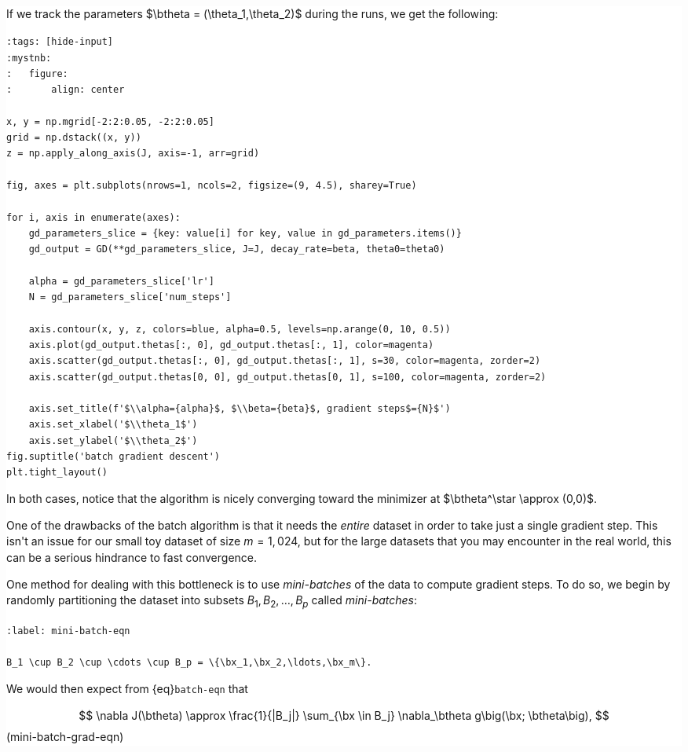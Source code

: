 If we track the parameters $\btheta = (\theta_1,\theta_2)$ during the runs, we get the following:

```{code-cell} ipython3
:tags: [hide-input]
:mystnb:
:   figure:
:       align: center

x, y = np.mgrid[-2:2:0.05, -2:2:0.05]
grid = np.dstack((x, y))
z = np.apply_along_axis(J, axis=-1, arr=grid)

fig, axes = plt.subplots(nrows=1, ncols=2, figsize=(9, 4.5), sharey=True)

for i, axis in enumerate(axes):
    gd_parameters_slice = {key: value[i] for key, value in gd_parameters.items()}
    gd_output = GD(**gd_parameters_slice, J=J, decay_rate=beta, theta0=theta0)
    
    alpha = gd_parameters_slice['lr']
    N = gd_parameters_slice['num_steps']
    
    axis.contour(x, y, z, colors=blue, alpha=0.5, levels=np.arange(0, 10, 0.5))
    axis.plot(gd_output.thetas[:, 0], gd_output.thetas[:, 1], color=magenta)
    axis.scatter(gd_output.thetas[:, 0], gd_output.thetas[:, 1], s=30, color=magenta, zorder=2)
    axis.scatter(gd_output.thetas[0, 0], gd_output.thetas[0, 1], s=100, color=magenta, zorder=2)
    
    axis.set_title(f'$\\alpha={alpha}$, $\\beta={beta}$, gradient steps$={N}$')
    axis.set_xlabel('$\\theta_1$')
    axis.set_ylabel('$\\theta_2$')
fig.suptitle('batch gradient descent')
plt.tight_layout()
```

In both cases, notice that the algorithm is nicely converging toward the minimizer at $\btheta^\star \approx (0,0)$.

One of the drawbacks of the batch algorithm is that it needs the _entire_ dataset in order to take just a single gradient step. This isn't an issue for our small toy dataset of size $m=1{,}024$, but for the large datasets that you may encounter in the real world, this can be a serious hindrance to fast convergence.

One method for dealing with this bottleneck is to use _mini-batches_ of the data to compute gradient steps. To do so, we begin by randomly partitioning the dataset into subsets $B_1,B_2,\ldots,B_p$ called _mini-batches_:

```{math}
:label: mini-batch-eqn

B_1 \cup B_2 \cup \cdots \cup B_p = \{\bx_1,\bx_2,\ldots,\bx_m\}.
```

We would then expect from {eq}`batch-eqn` that

$$
\nabla J(\btheta) \approx \frac{1}{|B_j|} \sum_{\bx \in B_j} \nabla_\btheta g\big(\bx; \btheta\big),
$$ (mini-batch-grad-eqn)

